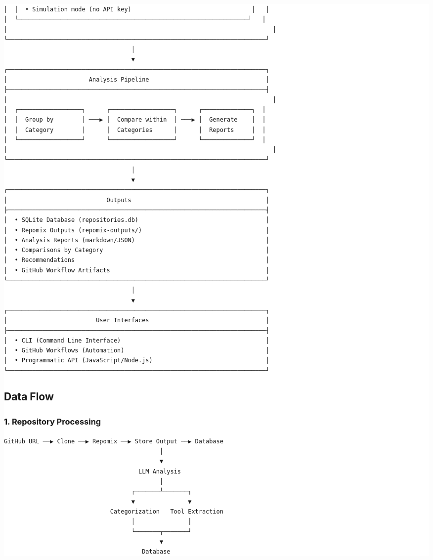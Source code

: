 ```
│  │  • Simulation mode (no API key)                                  │   │
│  └─────────────────────────────────────────────────────────────────┘   │
│                                                                           │
└─────────────────────────────────────────────────────────────────────────┘
                                    │
                                    ▼
┌─────────────────────────────────────────────────────────────────────────┐
│                       Analysis Pipeline                                 │
├─────────────────────────────────────────────────────────────────────────┤
│                                                                           │
│  ┌──────────────────┐      ┌──────────────────┐      ┌──────────────┐  │
│  │  Group by        │ ───▶ │  Compare within  │ ───▶ │  Generate    │  │
│  │  Category        │      │  Categories      │      │  Reports     │  │
│  └──────────────────┘      └──────────────────┘      └──────────────┘  │
│                                                                           │
└─────────────────────────────────────────────────────────────────────────┘
                                    │
                                    ▼
┌─────────────────────────────────────────────────────────────────────────┐
│                            Outputs                                      │
├─────────────────────────────────────────────────────────────────────────┤
│  • SQLite Database (repositories.db)                                    │
│  • Repomix Outputs (repomix-outputs/)                                   │
│  • Analysis Reports (markdown/JSON)                                     │
│  • Comparisons by Category                                              │
│  • Recommendations                                                      │
│  • GitHub Workflow Artifacts                                            │
└─────────────────────────────────────────────────────────────────────────┘
                                    │
                                    ▼
┌─────────────────────────────────────────────────────────────────────────┐
│                         User Interfaces                                 │
├─────────────────────────────────────────────────────────────────────────┤
│  • CLI (Command Line Interface)                                         │
│  • GitHub Workflows (Automation)                                        │
│  • Programmatic API (JavaScript/Node.js)                                │
└─────────────────────────────────────────────────────────────────────────┘
```

## Data Flow

### 1. Repository Processing

```
GitHub URL ──▶ Clone ──▶ Repomix ──▶ Store Output ──▶ Database
                                            │
                                            ▼
                                      LLM Analysis
                                            │
                                    ┌───────┴───────┐
                                    ▼               ▼
                              Categorization   Tool Extraction
                                    │               │
                                    └───────┬───────┘
                                            ▼
                                       Database
```
